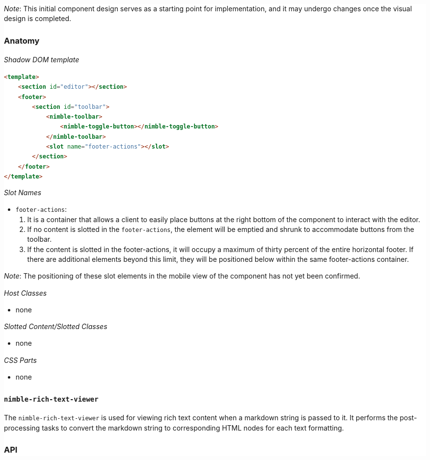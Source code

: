 _Note_: This initial component design serves as a starting point for implementation, and it may undergo changes once the visual design is completed.

### Anatomy

_Shadow DOM template_

```html
<template>
    <section id="editor"></section>
    <footer>
        <section id="toolbar">
            <nimble-toolbar>
                <nimble-toggle-button></nimble-toggle-button>
            </nimble-toolbar>
            <slot name="footer-actions"></slot>
        </section>
    </footer>
</template>
```

_Slot Names_

-   `footer-actions`:
    1. It is a container that allows a client to easily place buttons at the right bottom of the component to interact with the editor.
    2. If no content is slotted in the `footer-actions`, the element will be emptied and shrunk to accommodate buttons from the
       toolbar.
    3. If the content is slotted in the footer-actions, it will occupy a maximum of thirty percent of the entire horizontal footer. If
       there are additional elements beyond this limit, they will be positioned below within the same footer-actions container.

_Note_: The positioning of these slot elements in the mobile view of the component has not yet been confirmed.

_Host Classes_

-   none

_Slotted Content/Slotted Classes_

-   none

_CSS Parts_

-   none

### `nimble-rich-text-viewer`

The `nimble-rich-text-viewer` is used for viewing rich text content when a markdown string is passed to it. It performs the post-processing
tasks to convert the markdown string to corresponding HTML nodes for each text formatting.

### API
